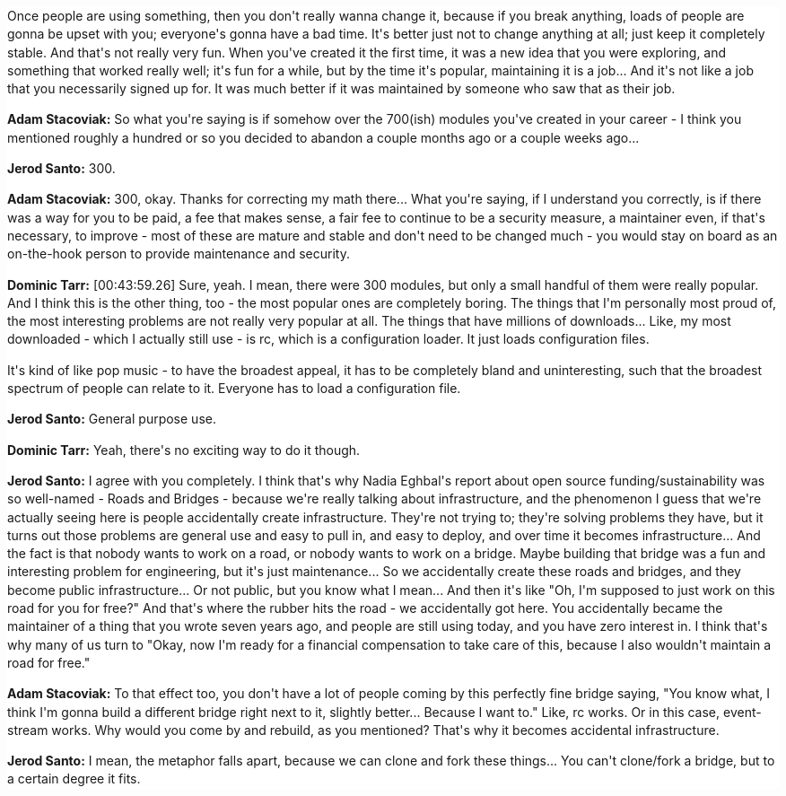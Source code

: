 Once people are using something, then you don't really wanna change it, because if you break anything, loads of people are gonna be upset with you; everyone's gonna have a bad time. It's better just not to change anything at all; just keep it completely stable. And that's not really very fun. When you've created it the first time, it was a new idea that you were exploring, and something that worked really well; it's fun for a while, but by the time it's popular, maintaining it is a job... And it's not like a job that you necessarily signed up for. It was much better if it was maintained by someone who saw that as their job.

**Adam Stacoviak:** So what you're saying is if somehow over the 700(ish) modules you've created in your career - I think you mentioned roughly a hundred or so you decided to abandon a couple months ago or a couple weeks ago...

**Jerod Santo:** 300.

**Adam Stacoviak:** 300, okay. Thanks for correcting my math there... What you're saying, if I understand you correctly, is if there was a way for you to be paid, a fee that makes sense, a fair fee to continue to be a security measure, a maintainer even, if that's necessary, to improve - most of these are mature and stable and don't need to be changed much - you would stay on board as an on-the-hook person to provide maintenance and security.

**Dominic Tarr:** \[00:43:59.26\] Sure, yeah. I mean, there were 300 modules, but only a small handful of them were really popular. And I think this is the other thing, too - the most popular ones are completely boring. The things that I'm personally most proud of, the most interesting problems are not really very popular at all. The things that have millions of downloads... Like, my most downloaded - which I actually still use - is rc, which is a configuration loader. It just loads configuration files.

It's kind of like pop music - to have the broadest appeal, it has to be completely bland and uninteresting, such that the broadest spectrum of people can relate to it. Everyone has to load a configuration file.

**Jerod Santo:** General purpose use.

**Dominic Tarr:** Yeah, there's no exciting way to do it though.

**Jerod Santo:** I agree with you completely. I think that's why Nadia Eghbal's report about open source funding/sustainability was so well-named - Roads and Bridges - because we're really talking about infrastructure, and the phenomenon I guess that we're actually seeing here is people accidentally create infrastructure. They're not trying to; they're solving problems they have, but it turns out those problems are general use and easy to pull in, and easy to deploy, and over time it becomes infrastructure... And the fact is that nobody wants to work on a road, or nobody wants to work on a bridge. Maybe building that bridge was a fun and interesting problem for engineering, but it's just maintenance... So we accidentally create these roads and bridges, and they become public infrastructure... Or not public, but you know what I mean... And then it's like "Oh, I'm supposed to just work on this road for you for free?" And that's where the rubber hits the road - we accidentally got here. You accidentally became the maintainer of a thing that you wrote seven years ago, and people are still using today, and you have zero interest in. I think that's why many of us turn to "Okay, now I'm ready for a financial compensation to take care of this, because I also wouldn't maintain a road for free."

**Adam Stacoviak:** To that effect too, you don't have a lot of people coming by this perfectly fine bridge saying, "You know what, I think I'm gonna build a different bridge right next to it, slightly better... Because I want to." Like, rc works. Or in this case, event-stream works. Why would you come by and rebuild, as you mentioned? That's why it becomes accidental infrastructure.

**Jerod Santo:** I mean, the metaphor falls apart, because we can clone and fork these things... You can't clone/fork a bridge, but to a certain degree it fits.
